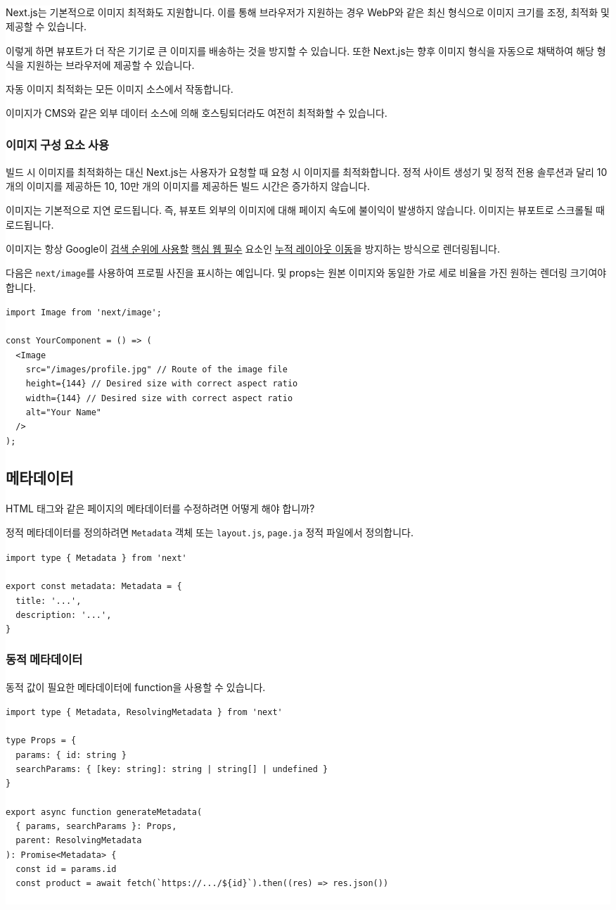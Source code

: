 Next.js는 기본적으로 이미지 최적화도 지원합니다. 이를 통해 브라우저가 지원하는 경우 WebP와 같은 최신 형식으로 이미지 크기를 조정, 최적화 및 제공할 수 있습니다.

이렇게 하면 뷰포트가 더 작은 기기로 큰 이미지를 배송하는 것을 방지할 수 있습니다. 또한 Next.js는 향후 이미지 형식을 자동으로 채택하여 해당 형식을 지원하는 브라우저에 제공할 수 있습니다.

자동 이미지 최적화는 모든 이미지 소스에서 작동합니다.

이미지가 CMS와 같은 외부 데이터 소스에 의해 호스팅되더라도 여전히 최적화할 수 있습니다.

### 이미지 구성 요소 사용

빌드 시 이미지를 최적화하는 대신 Next.js는 사용자가 요청할 때 요청 시 이미지를 최적화합니다. 정적 사이트 생성기 및 정적 전용 솔루션과 달리 10개의 이미지를 제공하든 10, 10만 개의 이미지를 제공하든 빌드 시간은 증가하지 않습니다.

이미지는 기본적으로 지연 로드됩니다. 즉, 뷰포트 외부의 이미지에 대해 페이지 속도에 불이익이 발생하지 않습니다. 이미지는 뷰포트로 스크롤될 때 로드됩니다.

이미지는 항상 Google이 [검색 순위에 사용할](https://webmasters.googleblog.com/2020/05/evaluating-page-experience.html) [핵심 웹 필수](https://web.dev/vitals/#core-web-vitals) 요소인 [누적 레이아웃 이동](https://web.dev/cls/)을 방지하는 방식으로 렌더링됩니다.

다음은 `next/image`를 사용하여 프로필 사진을 표시하는 예입니다. 및 props는 원본 이미지와 동일한 가로 세로 비율을 가진 원하는 렌더링 크기여야 합니다.

```tsx
import Image from 'next/image';

const YourComponent = () => (
  <Image
    src="/images/profile.jpg" // Route of the image file
    height={144} // Desired size with correct aspect ratio
    width={144} // Desired size with correct aspect ratio
    alt="Your Name"
  />
);
```

## 메타데이터

HTML 태그와 같은 페이지의 메타데이터를 수정하려면 어떻게 해야 합니까?

정적 메타데이터를 정의하려면 `Metadata` 객체 또는 `layout.js`, `page.ja` 정적 파일에서 정의합니다.

```tsx
import type { Metadata } from 'next'
 
export const metadata: Metadata = {
  title: '...',
  description: '...',
}
```

### 동적 메타데이터

동적 값이 필요한 메타데이터에 function을 사용할 수 있습니다.

```tsx
import type { Metadata, ResolvingMetadata } from 'next'
 
type Props = {
  params: { id: string }
  searchParams: { [key: string]: string | string[] | undefined }
}
 
export async function generateMetadata(
  { params, searchParams }: Props,
  parent: ResolvingMetadata
): Promise<Metadata> {
  const id = params.id
  const product = await fetch(`https://.../${id}`).then((res) => res.json())
 
```